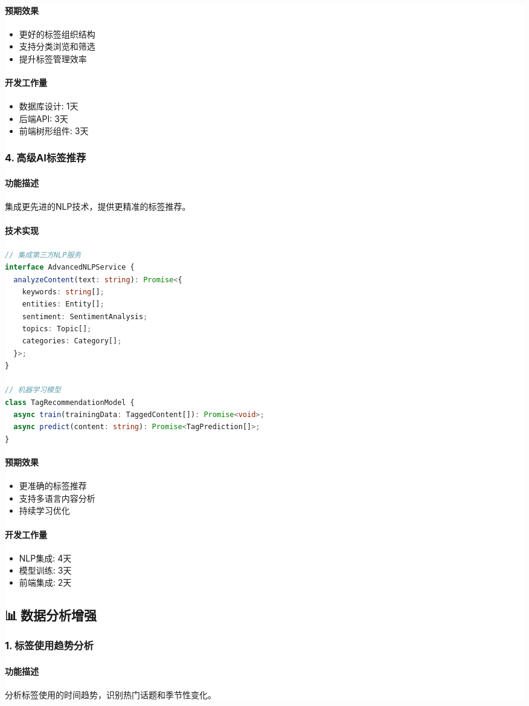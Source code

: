 #### 预期效果
- 更好的标签组织结构
- 支持分类浏览和筛选
- 提升标签管理效率

#### 开发工作量
- 数据库设计: 1天
- 后端API: 3天
- 前端树形组件: 3天

### 4. 高级AI标签推荐

#### 功能描述
集成更先进的NLP技术，提供更精准的标签推荐。

#### 技术实现
```typescript
// 集成第三方NLP服务
interface AdvancedNLPService {
  analyzeContent(text: string): Promise<{
    keywords: string[];
    entities: Entity[];
    sentiment: SentimentAnalysis;
    topics: Topic[];
    categories: Category[];
  }>;
}

// 机器学习模型
class TagRecommendationModel {
  async train(trainingData: TaggedContent[]): Promise<void>;
  async predict(content: string): Promise<TagPrediction[]>;
}
```

#### 预期效果
- 更准确的标签推荐
- 支持多语言内容分析
- 持续学习优化

#### 开发工作量
- NLP集成: 4天
- 模型训练: 3天
- 前端集成: 2天

## 📊 数据分析增强

### 1. 标签使用趋势分析

#### 功能描述
分析标签使用的时间趋势，识别热门话题和季节性变化。
